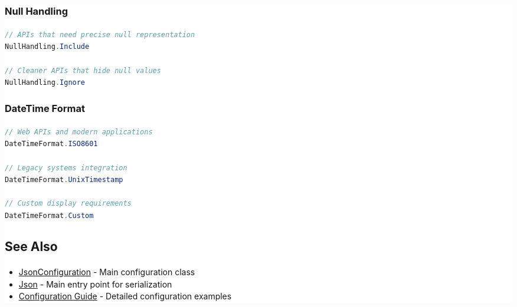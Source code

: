 ### Null Handling
```csharp
// APIs that need precise null representation
NullHandling.Include

// Cleaner APIs that hide null values
NullHandling.Ignore
```

### DateTime Format
```csharp
// Web APIs and modern applications
DateTimeFormat.ISO8601

// Legacy systems integration
DateTimeFormat.UnixTimestamp

// Custom display requirements
DateTimeFormat.Custom
```

## See Also

- [JsonConfiguration](../api/JsonConfiguration.md) - Main configuration class
- [Json](../../api/Json.md) - Main entry point for serialization
- [Configuration Guide](../../guides/configuration.md) - Detailed configuration examples
